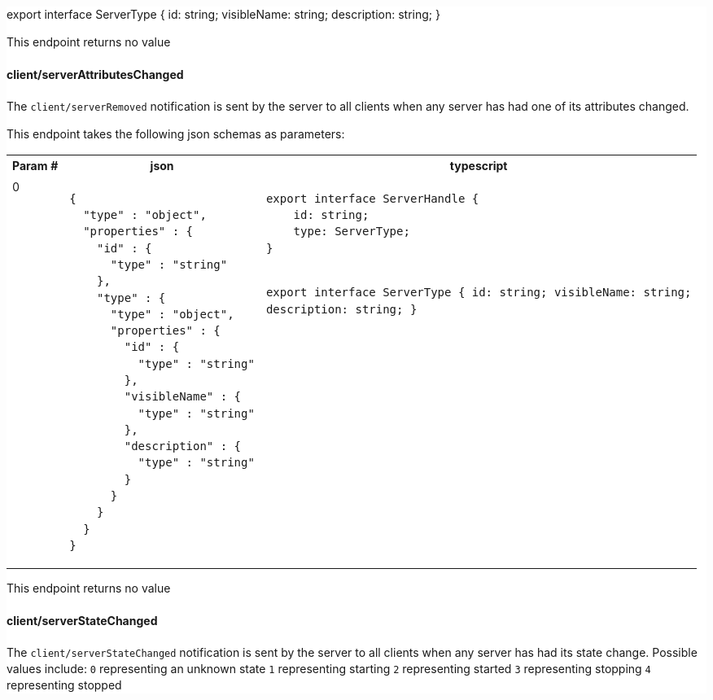 export interface ServerType {
    id: string;
    visibleName: string;
    description: string;
}</pre></td></tr></table>

This endpoint returns no value

#### client/serverAttributesChanged

 The `client/serverRemoved` notification is sent by the server to all clients when any server has had one of its attributes changed. 

This endpoint takes the following json schemas as parameters: 

<table><tr><th>Param #</th><th>json</th><th>typescript</th></tr>
<tr><td>0</td><td><pre>{
  "type" : "object",
  "properties" : {
    "id" : {
      "type" : "string"
    },
    "type" : {
      "type" : "object",
      "properties" : {
        "id" : {
          "type" : "string"
        },
        "visibleName" : {
          "type" : "string"
        },
        "description" : {
          "type" : "string"
        }
      }
    }
  }
}</pre></td><td><pre>export interface ServerHandle {
    id: string;
    type: ServerType;
}

export interface ServerType {
    id: string;
    visibleName: string;
    description: string;
}</pre></td></tr></table>

This endpoint returns no value

#### client/serverStateChanged

 The `client/serverStateChanged` notification is sent by the server to all clients when any server has had its state change. Possible values include: `0` representing an unknown state `1` representing starting `2` representing started `3` representing stopping `4` representing stopped 
